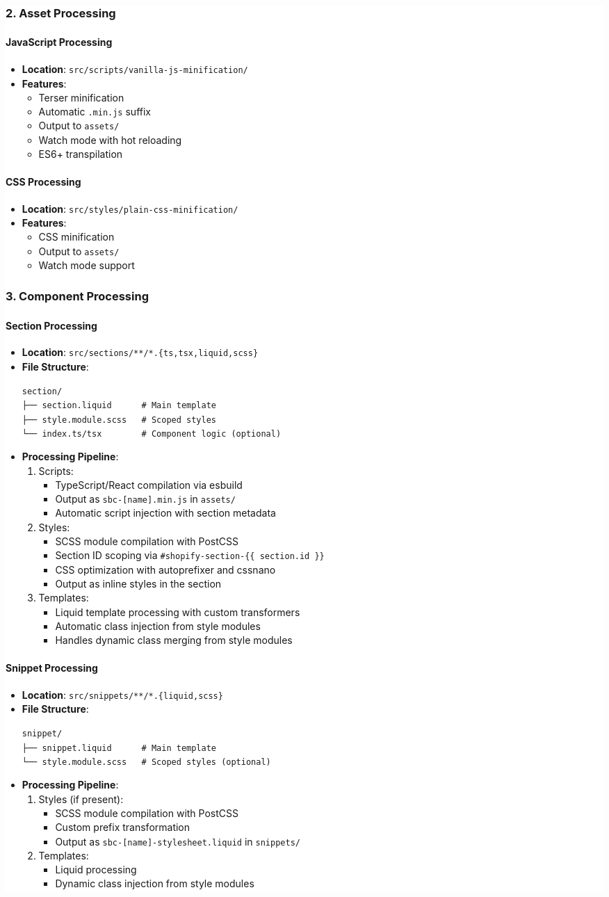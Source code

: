 ### 2. Asset Processing

#### JavaScript Processing
- **Location**: `src/scripts/vanilla-js-minification/`
- **Features**:
  - Terser minification
  - Automatic `.min.js` suffix
  - Output to `assets/`
  - Watch mode with hot reloading
  - ES6+ transpilation

#### CSS Processing
- **Location**: `src/styles/plain-css-minification/`
- **Features**:
  - CSS minification
  - Output to `assets/`
  - Watch mode support

### 3. Component Processing

#### Section Processing
- **Location**: `src/sections/**/*.{ts,tsx,liquid,scss}`
- **File Structure**:
  ```
  section/
  ├── section.liquid      # Main template
  ├── style.module.scss   # Scoped styles
  └── index.ts/tsx        # Component logic (optional)
  ```
- **Processing Pipeline**:
  1. Scripts:
     - TypeScript/React compilation via esbuild
     - Output as `sbc-[name].min.js` in `assets/`
     - Automatic script injection with section metadata
  2. Styles:
     - SCSS module compilation with PostCSS
     - Section ID scoping via `#shopify-section-{{ section.id }}`
     - CSS optimization with autoprefixer and cssnano
     - Output as inline styles in the section
  3. Templates:
     - Liquid template processing with custom transformers
     - Automatic class injection from style modules
     - Handles dynamic class merging from style modules

#### Snippet Processing
- **Location**: `src/snippets/**/*.{liquid,scss}`
- **File Structure**:
  ```
  snippet/
  ├── snippet.liquid      # Main template
  └── style.module.scss   # Scoped styles (optional)
  ```
- **Processing Pipeline**:
  1. Styles (if present):
     - SCSS module compilation with PostCSS
     - Custom prefix transformation
     - Output as `sbc-[name]-stylesheet.liquid` in `snippets/`
  2. Templates:
     - Liquid processing
     - Dynamic class injection from style modules
